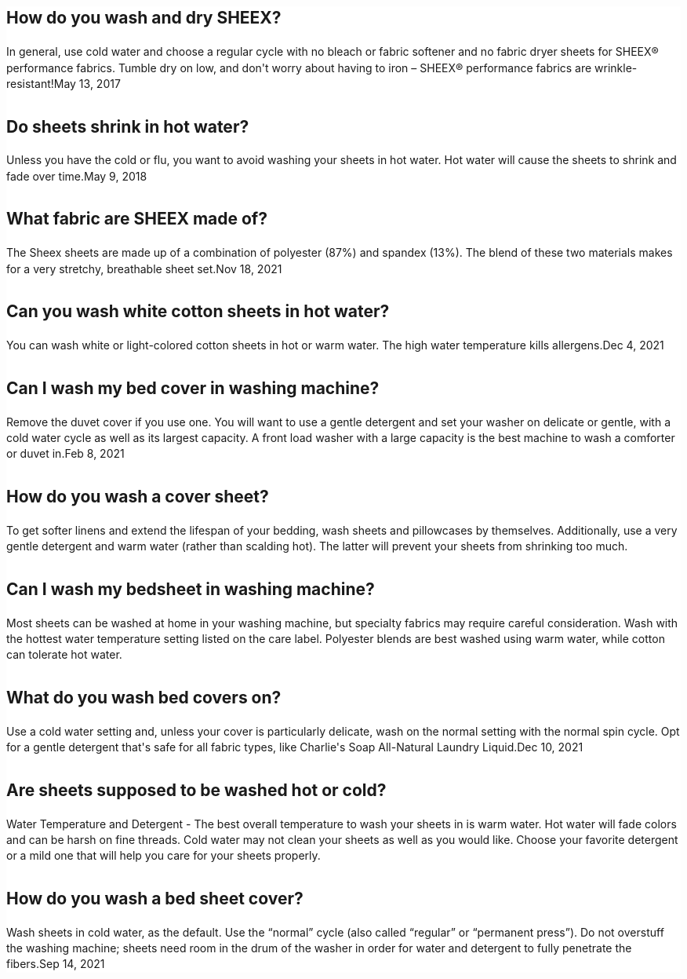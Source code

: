 ## How do you wash and dry SHEEX?
In general, use cold water and choose a regular cycle with no bleach or fabric softener and no fabric dryer sheets for SHEEX® performance fabrics. Tumble dry on low, and don't worry about having to iron – SHEEX® performance fabrics are wrinkle-resistant!May 13, 2017

## Do sheets shrink in hot water?
Unless you have the cold or flu, you want to avoid washing your sheets in hot water. Hot water will cause the sheets to shrink and fade over time.May 9, 2018

## What fabric are SHEEX made of?
The Sheex sheets are made up of a combination of polyester (87%) and spandex (13%). The blend of these two materials makes for a very stretchy, breathable sheet set.Nov 18, 2021

## Can you wash white cotton sheets in hot water?
You can wash white or light-colored cotton sheets in hot or warm water. The high water temperature kills allergens.Dec 4, 2021

## Can I wash my bed cover in washing machine?
Remove the duvet cover if you use one. You will want to use a gentle detergent and set your washer on delicate or gentle, with a cold water cycle as well as its largest capacity. A front load washer with a large capacity is the best machine to wash a comforter or duvet in.Feb 8, 2021

## How do you wash a cover sheet?
To get softer linens and extend the lifespan of your bedding, wash sheets and pillowcases by themselves. Additionally, use a very gentle detergent and warm water (rather than scalding hot). The latter will prevent your sheets from shrinking too much.

## Can I wash my bedsheet in washing machine?
Most sheets can be washed at home in your washing machine, but specialty fabrics may require careful consideration. Wash with the hottest water temperature setting listed on the care label. Polyester blends are best washed using warm water, while cotton can tolerate hot water.

## What do you wash bed covers on?
Use a cold water setting and, unless your cover is particularly delicate, wash on the normal setting with the normal spin cycle. Opt for a gentle detergent that's safe for all fabric types, like Charlie's Soap All-Natural Laundry Liquid.Dec 10, 2021

## Are sheets supposed to be washed hot or cold?
Water Temperature and Detergent - The best overall temperature to wash your sheets in is warm water. Hot water will fade colors and can be harsh on fine threads. Cold water may not clean your sheets as well as you would like. Choose your favorite detergent or a mild one that will help you care for your sheets properly.

## How do you wash a bed sheet cover?
Wash sheets in cold water, as the default. Use the “normal” cycle (also called “regular” or “permanent press”). Do not overstuff the washing machine; sheets need room in the drum of the washer in order for water and detergent to fully penetrate the fibers.Sep 14, 2021
